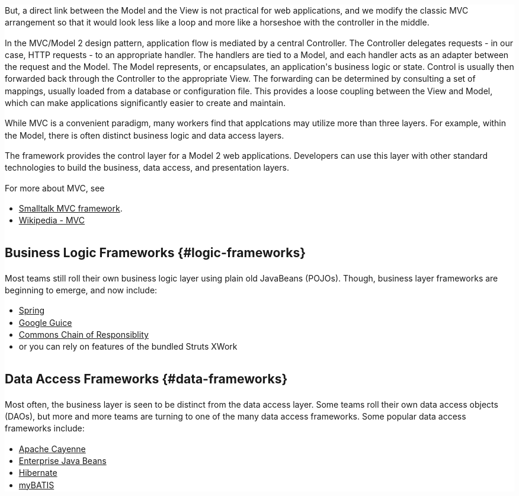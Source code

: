 But, a direct link between the Model and the View is not
practical for web applications, and we modify the classic MVC
arrangement so that it would look less like a loop and more
like a horseshoe with the controller in the middle.

In the MVC/Model 2 design pattern, application flow is mediated
by a central Controller. The Controller delegates requests -
in our case, HTTP requests - to an appropriate handler. The
handlers are tied to a Model, and each handler acts as an
adapter between the request and the Model. The Model
represents, or encapsulates, an application's business logic or
state. Control is usually then forwarded back through the
Controller to the appropriate View. The forwarding can be
determined by consulting a set of mappings, usually loaded from a
database or configuration file. This provides a loose coupling
between the View and Model, which can make applications
significantly easier to create and maintain.

While MVC is a convenient paradigm, many workers find that
applcations may utilize more than three layers.
For example, within the Model, there is often distinct business
logic and data access layers.

The framework provides the control layer for a Model 2 web
applications. Developers can use this layer with other standard
technologies to build the business, data access, and presentation layers.

For more about MVC, see

  - [Smalltalk MVC framework](http://st-www.cs.uiuc.edu/users/smarch/st-docs/mvc.html).
  - [Wikipedia - MVC](http://en.wikipedia.org/wiki/Model_view_controller)

## Business Logic Frameworks {#logic-frameworks}

Most teams still roll their own business logic layer using
plain old JavaBeans (POJOs). Though, business layer frameworks are beginning to emerge,
and now include:

  - [Spring](http://springframework.org/)
  - [Google Guice](http://code.google.com/p/google-guice/‎)
  - [Commons Chain of Responsiblity](http://commons.apache.org/chain/)
  - or you can rely on features of the bundled Struts XWork

## Data Access Frameworks {#data-frameworks}

Most often, the business layer is seen to be distinct from
the data access layer. Some teams roll their own data access objects (DAOs),
but more and more teams are turning to one of the many
data access frameworks. Some popular data access frameworks include:

  - [Apache Cayenne](http://cayenne.apache.org/)
  - [Enterprise Java Beans](http://docs.oracle.com/javaee/5/tutorial/doc/bnblr.html)
  - [Hibernate](http://www.hibernate.org/)
  - [myBATIS](http://code.google.com/p/mybatis)
